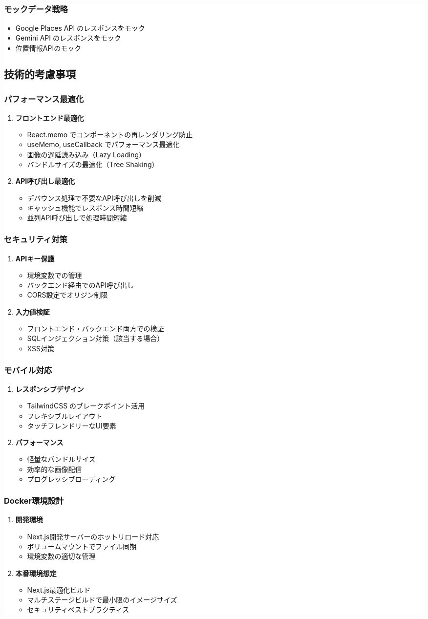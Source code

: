 ### モックデータ戦略
- Google Places API のレスポンスをモック
- Gemini API のレスポンスをモック
- 位置情報APIのモック

## 技術的考慮事項

### パフォーマンス最適化

1. **フロントエンド最適化**
   - React.memo でコンポーネントの再レンダリング防止
   - useMemo, useCallback でパフォーマンス最適化
   - 画像の遅延読み込み（Lazy Loading）
   - バンドルサイズの最適化（Tree Shaking）

2. **API呼び出し最適化**
   - デバウンス処理で不要なAPI呼び出しを削減
   - キャッシュ機能でレスポンス時間短縮
   - 並列API呼び出しで処理時間短縮

### セキュリティ対策

1. **APIキー保護**
   - 環境変数での管理
   - バックエンド経由でのAPI呼び出し
   - CORS設定でオリジン制限

2. **入力値検証**
   - フロントエンド・バックエンド両方での検証
   - SQLインジェクション対策（該当する場合）
   - XSS対策

### モバイル対応

1. **レスポンシブデザイン**
   - TailwindCSS のブレークポイント活用
   - フレキシブルレイアウト
   - タッチフレンドリーなUI要素

2. **パフォーマンス**
   - 軽量なバンドルサイズ
   - 効率的な画像配信
   - プログレッシブローディング

### Docker環境設計

1. **開発環境**
   - Next.js開発サーバーのホットリロード対応
   - ボリュームマウントでファイル同期
   - 環境変数の適切な管理

2. **本番環境想定**
   - Next.js最適化ビルド
   - マルチステージビルドで最小限のイメージサイズ
   - セキュリティベストプラクティス
